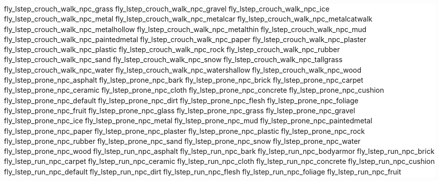 fly_lstep_crouch_walk_npc_grass
fly_lstep_crouch_walk_npc_gravel
fly_lstep_crouch_walk_npc_ice
fly_lstep_crouch_walk_npc_metal
fly_lstep_crouch_walk_npc_metalcar
fly_lstep_crouch_walk_npc_metalcatwalk
fly_lstep_crouch_walk_npc_metalhollow
fly_lstep_crouch_walk_npc_metalthin
fly_lstep_crouch_walk_npc_mud
fly_lstep_crouch_walk_npc_paintedmetal
fly_lstep_crouch_walk_npc_paper
fly_lstep_crouch_walk_npc_plaster
fly_lstep_crouch_walk_npc_plastic
fly_lstep_crouch_walk_npc_rock
fly_lstep_crouch_walk_npc_rubber
fly_lstep_crouch_walk_npc_sand
fly_lstep_crouch_walk_npc_snow
fly_lstep_crouch_walk_npc_tallgrass
fly_lstep_crouch_walk_npc_water
fly_lstep_crouch_walk_npc_watershallow
fly_lstep_crouch_walk_npc_wood
fly_lstep_prone_npc_asphalt
fly_lstep_prone_npc_bark
fly_lstep_prone_npc_brick
fly_lstep_prone_npc_carpet
fly_lstep_prone_npc_ceramic
fly_lstep_prone_npc_cloth
fly_lstep_prone_npc_concrete
fly_lstep_prone_npc_cushion
fly_lstep_prone_npc_default
fly_lstep_prone_npc_dirt
fly_lstep_prone_npc_flesh
fly_lstep_prone_npc_foliage
fly_lstep_prone_npc_fruit
fly_lstep_prone_npc_glass
fly_lstep_prone_npc_grass
fly_lstep_prone_npc_gravel
fly_lstep_prone_npc_ice
fly_lstep_prone_npc_metal
fly_lstep_prone_npc_mud
fly_lstep_prone_npc_paintedmetal
fly_lstep_prone_npc_paper
fly_lstep_prone_npc_plaster
fly_lstep_prone_npc_plastic
fly_lstep_prone_npc_rock
fly_lstep_prone_npc_rubber
fly_lstep_prone_npc_sand
fly_lstep_prone_npc_snow
fly_lstep_prone_npc_water
fly_lstep_prone_npc_wood
fly_lstep_run_npc_asphalt
fly_lstep_run_npc_bark
fly_lstep_run_npc_bodyarmor
fly_lstep_run_npc_brick
fly_lstep_run_npc_carpet
fly_lstep_run_npc_ceramic
fly_lstep_run_npc_cloth
fly_lstep_run_npc_concrete
fly_lstep_run_npc_cushion
fly_lstep_run_npc_default
fly_lstep_run_npc_dirt
fly_lstep_run_npc_flesh
fly_lstep_run_npc_foliage
fly_lstep_run_npc_fruit